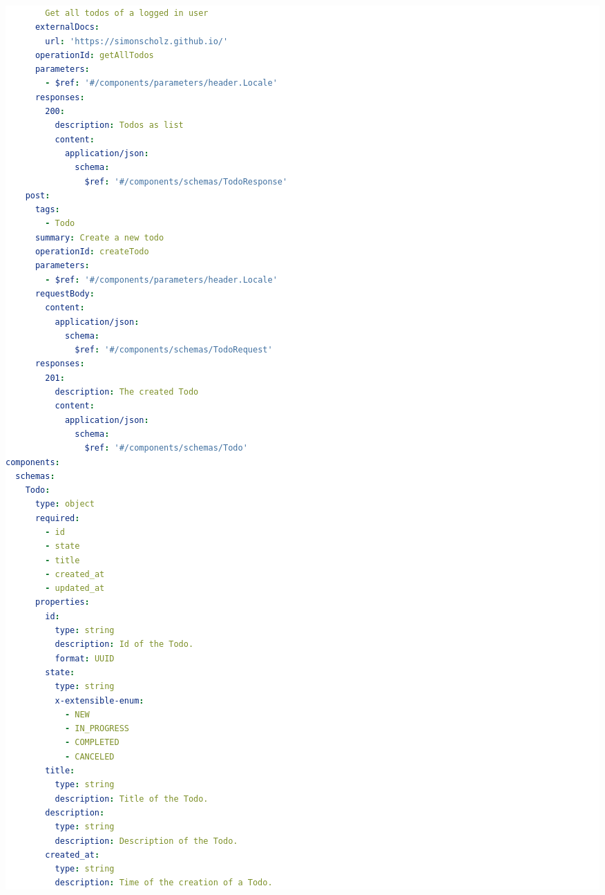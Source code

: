 ```yaml
        Get all todos of a logged in user
      externalDocs:
        url: 'https://simonscholz.github.io/'
      operationId: getAllTodos
      parameters:
        - $ref: '#/components/parameters/header.Locale'
      responses:
        200:
          description: Todos as list
          content:
            application/json:
              schema:
                $ref: '#/components/schemas/TodoResponse'
    post:
      tags:
        - Todo
      summary: Create a new todo
      operationId: createTodo
      parameters:
        - $ref: '#/components/parameters/header.Locale'
      requestBody:
        content:
          application/json:
            schema:
              $ref: '#/components/schemas/TodoRequest'
      responses:
        201:
          description: The created Todo
          content:
            application/json:
              schema:
                $ref: '#/components/schemas/Todo'
components:
  schemas:
    Todo:
      type: object
      required:
        - id
        - state
        - title
        - created_at
        - updated_at
      properties:
        id:
          type: string
          description: Id of the Todo.
          format: UUID
        state:
          type: string
          x-extensible-enum:
            - NEW
            - IN_PROGRESS
            - COMPLETED
            - CANCELED
        title:
          type: string
          description: Title of the Todo.
        description:
          type: string
          description: Description of the Todo.
        created_at:
          type: string
          description: Time of the creation of a Todo.
```